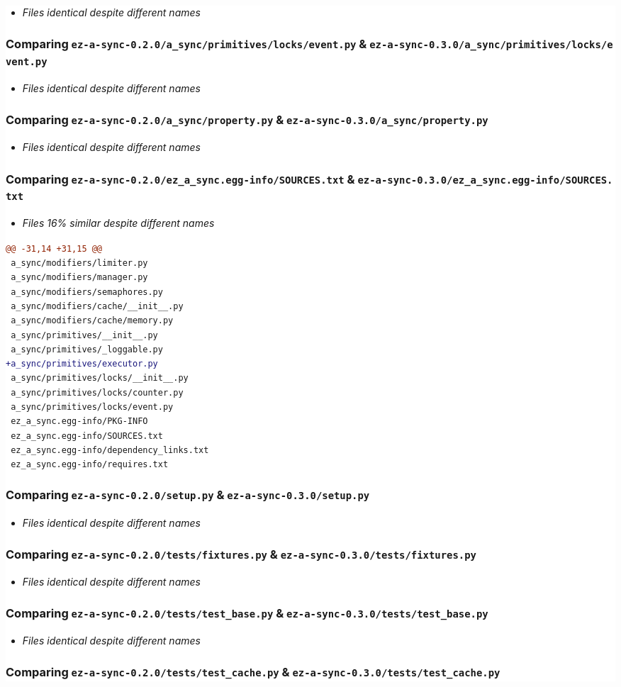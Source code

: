  * *Files identical despite different names*

### Comparing `ez-a-sync-0.2.0/a_sync/primitives/locks/event.py` & `ez-a-sync-0.3.0/a_sync/primitives/locks/event.py`

 * *Files identical despite different names*

### Comparing `ez-a-sync-0.2.0/a_sync/property.py` & `ez-a-sync-0.3.0/a_sync/property.py`

 * *Files identical despite different names*

### Comparing `ez-a-sync-0.2.0/ez_a_sync.egg-info/SOURCES.txt` & `ez-a-sync-0.3.0/ez_a_sync.egg-info/SOURCES.txt`

 * *Files 16% similar despite different names*

```diff
@@ -31,14 +31,15 @@
 a_sync/modifiers/limiter.py
 a_sync/modifiers/manager.py
 a_sync/modifiers/semaphores.py
 a_sync/modifiers/cache/__init__.py
 a_sync/modifiers/cache/memory.py
 a_sync/primitives/__init__.py
 a_sync/primitives/_loggable.py
+a_sync/primitives/executor.py
 a_sync/primitives/locks/__init__.py
 a_sync/primitives/locks/counter.py
 a_sync/primitives/locks/event.py
 ez_a_sync.egg-info/PKG-INFO
 ez_a_sync.egg-info/SOURCES.txt
 ez_a_sync.egg-info/dependency_links.txt
 ez_a_sync.egg-info/requires.txt
```

### Comparing `ez-a-sync-0.2.0/setup.py` & `ez-a-sync-0.3.0/setup.py`

 * *Files identical despite different names*

### Comparing `ez-a-sync-0.2.0/tests/fixtures.py` & `ez-a-sync-0.3.0/tests/fixtures.py`

 * *Files identical despite different names*

### Comparing `ez-a-sync-0.2.0/tests/test_base.py` & `ez-a-sync-0.3.0/tests/test_base.py`

 * *Files identical despite different names*

### Comparing `ez-a-sync-0.2.0/tests/test_cache.py` & `ez-a-sync-0.3.0/tests/test_cache.py`
